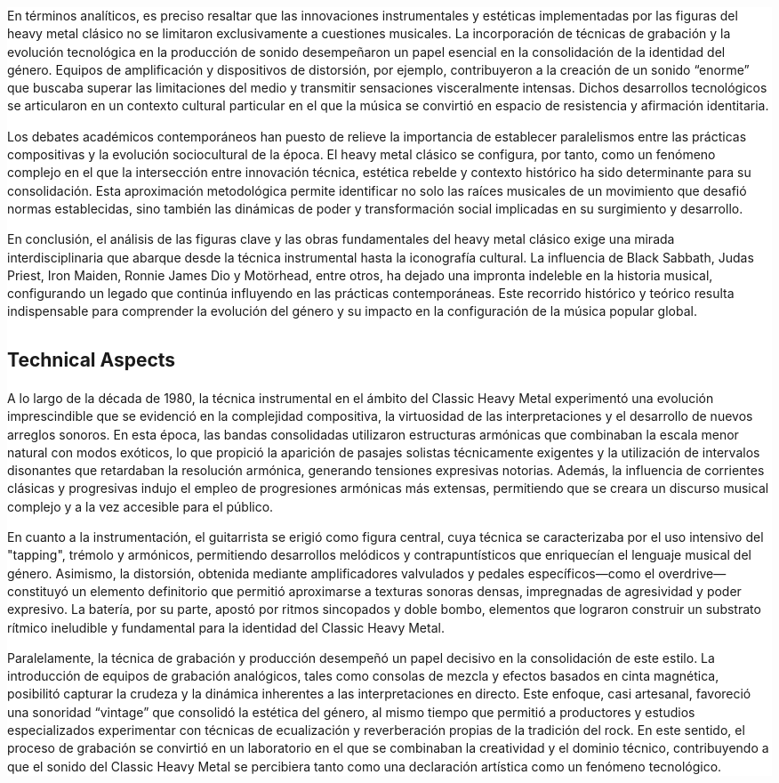 En términos analíticos, es preciso resaltar que las innovaciones instrumentales y estéticas
implementadas por las figuras del heavy metal clásico no se limitaron exclusivamente a cuestiones
musicales. La incorporación de técnicas de grabación y la evolución tecnológica en la producción de
sonido desempeñaron un papel esencial en la consolidación de la identidad del género. Equipos de
amplificación y dispositivos de distorsión, por ejemplo, contribuyeron a la creación de un sonido
“enorme” que buscaba superar las limitaciones del medio y transmitir sensaciones visceralmente
intensas. Dichos desarrollos tecnológicos se articularon en un contexto cultural particular en el
que la música se convirtió en espacio de resistencia y afirmación identitaria.

Los debates académicos contemporáneos han puesto de relieve la importancia de establecer
paralelismos entre las prácticas compositivas y la evolución sociocultural de la época. El heavy
metal clásico se configura, por tanto, como un fenómeno complejo en el que la intersección entre
innovación técnica, estética rebelde y contexto histórico ha sido determinante para su
consolidación. Esta aproximación metodológica permite identificar no solo las raíces musicales de un
movimiento que desafió normas establecidas, sino también las dinámicas de poder y transformación
social implicadas en su surgimiento y desarrollo.

En conclusión, el análisis de las figuras clave y las obras fundamentales del heavy metal clásico
exige una mirada interdisciplinaria que abarque desde la técnica instrumental hasta la iconografía
cultural. La influencia de Black Sabbath, Judas Priest, Iron Maiden, Ronnie James Dio y Motörhead,
entre otros, ha dejado una impronta indeleble en la historia musical, configurando un legado que
continúa influyendo en las prácticas contemporáneas. Este recorrido histórico y teórico resulta
indispensable para comprender la evolución del género y su impacto en la configuración de la música
popular global.

## Technical Aspects

A lo largo de la década de 1980, la técnica instrumental en el ámbito del Classic Heavy Metal
experimentó una evolución imprescindible que se evidenció en la complejidad compositiva, la
virtuosidad de las interpretaciones y el desarrollo de nuevos arreglos sonoros. En esta época, las
bandas consolidadas utilizaron estructuras armónicas que combinaban la escala menor natural con
modos exóticos, lo que propició la aparición de pasajes solistas técnicamente exigentes y la
utilización de intervalos disonantes que retardaban la resolución armónica, generando tensiones
expresivas notorias. Además, la influencia de corrientes clásicas y progresivas indujo el empleo de
progresiones armónicas más extensas, permitiendo que se creara un discurso musical complejo y a la
vez accesible para el público.

En cuanto a la instrumentación, el guitarrista se erigió como figura central, cuya técnica se
caracterizaba por el uso intensivo del "tapping", trémolo y armónicos, permitiendo desarrollos
melódicos y contrapuntísticos que enriquecían el lenguaje musical del género. Asimismo, la
distorsión, obtenida mediante amplificadores valvulados y pedales específicos—como el
overdrive—constituyó un elemento definitorio que permitió aproximarse a texturas sonoras densas,
impregnadas de agresividad y poder expresivo. La batería, por su parte, apostó por ritmos sincopados
y doble bombo, elementos que lograron construir un substrato rítmico ineludible y fundamental para
la identidad del Classic Heavy Metal.

Paralelamente, la técnica de grabación y producción desempeñó un papel decisivo en la consolidación
de este estilo. La introducción de equipos de grabación analógicos, tales como consolas de mezcla y
efectos basados en cinta magnética, posibilitó capturar la crudeza y la dinámica inherentes a las
interpretaciones en directo. Este enfoque, casi artesanal, favoreció una sonoridad “vintage” que
consolidó la estética del género, al mismo tiempo que permitió a productores y estudios
especializados experimentar con técnicas de ecualización y reverberación propias de la tradición del
rock. En este sentido, el proceso de grabación se convirtió en un laboratorio en el que se
combinaban la creatividad y el dominio técnico, contribuyendo a que el sonido del Classic Heavy
Metal se percibiera tanto como una declaración artística como un fenómeno tecnológico.
